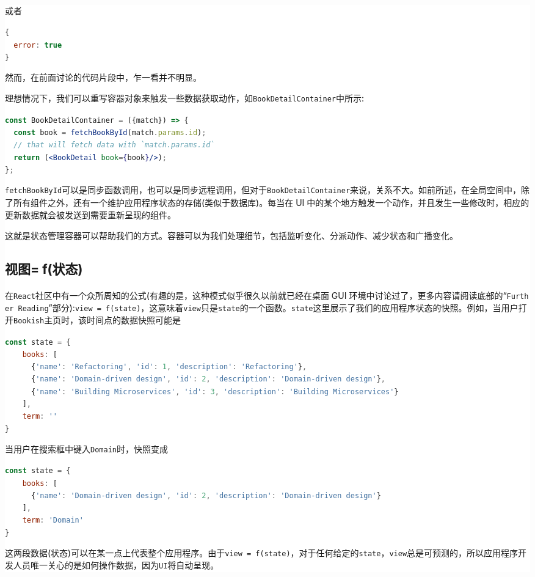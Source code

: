 或者

```jsx
{
  error: true
}

```

然而，在前面讨论的代码片段中，乍一看并不明显。

理想情况下，我们可以重写容器对象来触发一些数据获取动作，如`BookDetailContainer`中所示:

```jsx
const BookDetailContainer = ({match}) => {
  const book = fetchBookById(match.params.id);
  // that will fetch data with `match.params.id`
  return (<BookDetail book={book}/>);
};

```

`fetchBookById`可以是同步函数调用，也可以是同步远程调用，但对于`BookDetailContainer`来说，关系不大。如前所述，在全局空间中，除了所有组件之外，还有一个维护应用程序状态的存储(类似于数据库)。每当在 UI 中的某个地方触发一个动作，并且发生一些修改时，相应的更新数据就会被发送到需要重新呈现的组件。

这就是状态管理容器可以帮助我们的方式。容器可以为我们处理细节，包括监听变化、分派动作、减少状态和广播变化。

## 视图= f(状态)

在`React`社区中有一个众所周知的公式(有趣的是，这种模式似乎很久以前就已经在桌面 GUI 环境中讨论过了，更多内容请阅读底部的“`Further Reading`”部分):`view = f(state)`，这意味着`view`只是`state`的一个函数。`state`这里展示了我们的应用程序状态的快照。例如，当用户打开`Bookish`主页时，该时间点的数据快照可能是

```jsx
const state = {
    books: [
      {'name': 'Refactoring', 'id': 1, 'description': 'Refactoring'},
      {'name': 'Domain-driven design', 'id': 2, 'description': 'Domain-driven design'},
      {'name': 'Building Microservices', 'id': 3, 'description': 'Building Microservices'}
    ],
    term: ''
}

```

当用户在搜索框中键入`Domain`时，快照变成

```jsx
const state = {
    books: [
      {'name': 'Domain-driven design', 'id': 2, 'description': 'Domain-driven design'}
    ],
    term: 'Domain'
}

```

这两段数据(状态)可以在某一点上代表整个应用程序。由于`view = f(state)`，对于任何给定的`state`，`view`总是可预测的，所以应用程序开发人员唯一关心的是如何操作数据，因为`UI`将自动呈现。
